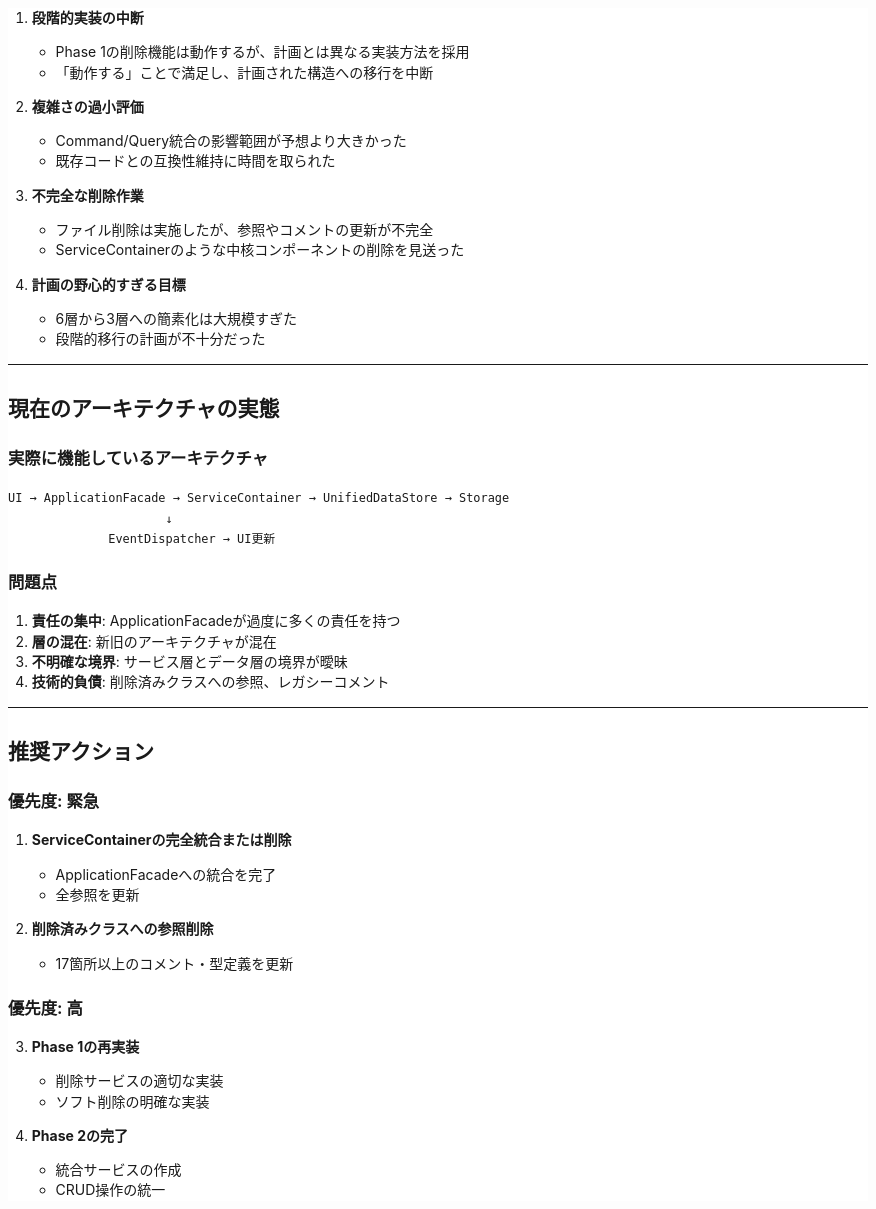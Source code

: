 1. **段階的実装の中断**
   - Phase 1の削除機能は動作するが、計画とは異なる実装方法を採用
   - 「動作する」ことで満足し、計画された構造への移行を中断

2. **複雑さの過小評価**
   - Command/Query統合の影響範囲が予想より大きかった
   - 既存コードとの互換性維持に時間を取られた

3. **不完全な削除作業**
   - ファイル削除は実施したが、参照やコメントの更新が不完全
   - ServiceContainerのような中核コンポーネントの削除を見送った

4. **計画の野心的すぎる目標**
   - 6層から3層への簡素化は大規模すぎた
   - 段階的移行の計画が不十分だった

---

## 現在のアーキテクチャの実態

### 実際に機能しているアーキテクチャ
```
UI → ApplicationFacade → ServiceContainer → UnifiedDataStore → Storage
                      ↓
              EventDispatcher → UI更新
```

### 問題点
1. **責任の集中**: ApplicationFacadeが過度に多くの責任を持つ
2. **層の混在**: 新旧のアーキテクチャが混在
3. **不明確な境界**: サービス層とデータ層の境界が曖昧
4. **技術的負債**: 削除済みクラスへの参照、レガシーコメント

---

## 推奨アクション

### 優先度: 緊急

1. **ServiceContainerの完全統合または削除**
   - ApplicationFacadeへの統合を完了
   - 全参照を更新

2. **削除済みクラスへの参照削除**
   - 17箇所以上のコメント・型定義を更新

### 優先度: 高

3. **Phase 1の再実装**
   - 削除サービスの適切な実装
   - ソフト削除の明確な実装

4. **Phase 2の完了**
   - 統合サービスの作成
   - CRUD操作の統一

